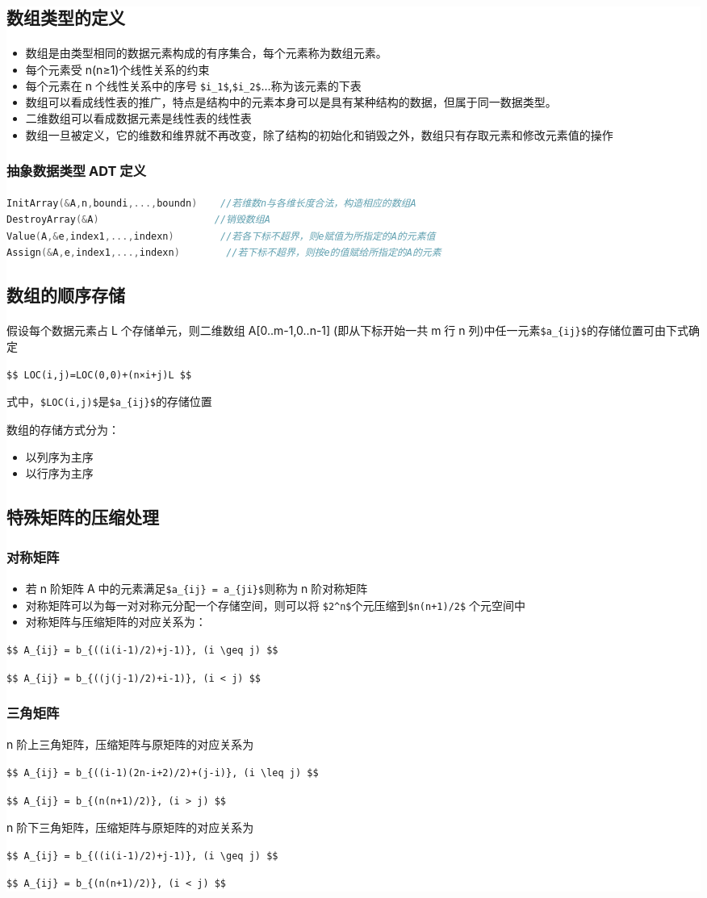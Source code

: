## 数组类型的定义

- 数组是由类型相同的数据元素构成的有序集合，每个元素称为数组元素。
- 每个元素受 n(n≥1)个线性关系的约束
- 每个元素在 n 个线性关系中的序号 `$i_1$`,`$i_2$`…称为该元素的下表
- 数组可以看成线性表的推广，特点是结构中的元素本身可以是具有某种结构的数据，但属于同一数据类型。
- 二维数组可以看成数据元素是线性表的线性表
- 数组一旦被定义，它的维数和维界就不再改变，除了结构的初始化和销毁之外，数组只有存取元素和修改元素值的操作

### 抽象数据类型 ADT 定义

```c
InitArray(&A,n,boundi,...,boundn)    //若维数n与各维长度合法，构造相应的数组A
DestroyArray(&A)                    //销毁数组A
Value(A,&e,index1,...,indexn)        //若各下标不超界，则e赋值为所指定的A的元素值
Assign(&A,e,index1,...,indexn)        //若下标不超界，则按e的值赋给所指定的A的元素
```

## 数组的顺序存储

假设每个数据元素占 L 个存储单元，则二维数组 A[0..m-1,0..n-1] (即从下标开始一共 m 行 n 列)中任一元素`$a_{ij}$`的存储位置可由下式确定

`$$ LOC(i,j)=LOC(0,0)+(n×i+j)L $$`

式中，`$LOC(i,j)$`是`$a_{ij}$`的存储位置

数组的存储方式分为：

- 以列序为主序
- 以行序为主序

## **特殊矩阵的压缩处理**

### **对称矩阵**

- 若 n 阶矩阵 A 中的元素满足`$a_{ij} = a_{ji}$`则称为 n 阶对称矩阵
- 对称矩阵可以为每一对对称元分配一个存储空间，则可以将 `$2^n$`个元压缩到`$n(n+1)/2$` 个元空间中
- 对称矩阵与压缩矩阵的对应关系为：

`$$ A_{ij} = b_{((i(i-1)/2)+j-1)}, (i \geq j) $$`

`$$ A_{ij} = b_{((j(j-1)/2)+i-1)}, (i < j) $$`

### **三角矩阵**

n 阶上三角矩阵，压缩矩阵与原矩阵的对应关系为

`$$ A_{ij} = b_{((i-1)(2n-i+2)/2)+(j-i)}, (i \leq j) $$`

`$$ A_{ij} = b_{(n(n+1)/2)}, (i > j) $$`

n 阶下三角矩阵，压缩矩阵与原矩阵的对应关系为

`$$ A_{ij} = b_{((i(i-1)/2)+j-1)}, (i \geq j) $$`

`$$ A_{ij} = b_{(n(n+1)/2)}, (i < j) $$`
